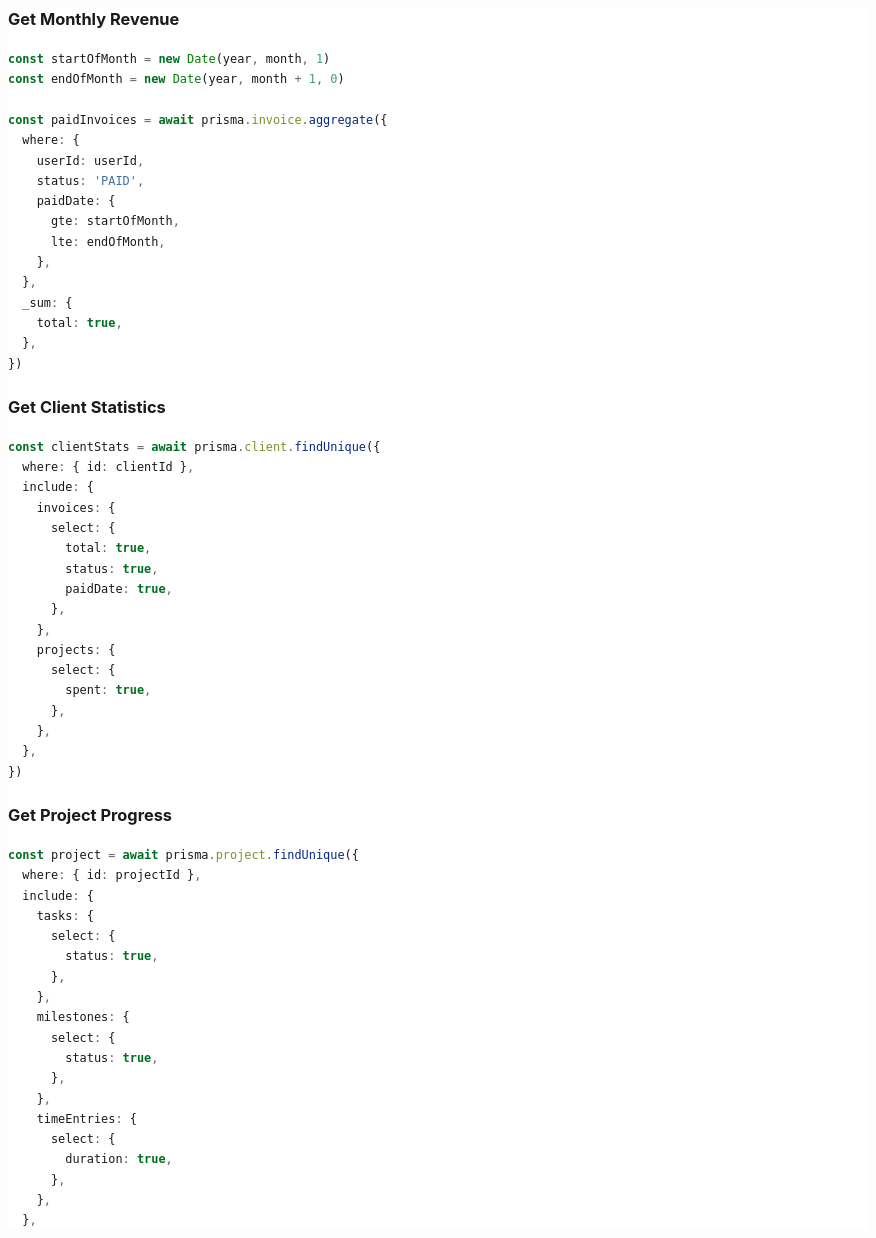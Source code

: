 ### Get Monthly Revenue

```typescript
const startOfMonth = new Date(year, month, 1)
const endOfMonth = new Date(year, month + 1, 0)

const paidInvoices = await prisma.invoice.aggregate({
  where: {
    userId: userId,
    status: 'PAID',
    paidDate: {
      gte: startOfMonth,
      lte: endOfMonth,
    },
  },
  _sum: {
    total: true,
  },
})
```

### Get Client Statistics

```typescript
const clientStats = await prisma.client.findUnique({
  where: { id: clientId },
  include: {
    invoices: {
      select: {
        total: true,
        status: true,
        paidDate: true,
      },
    },
    projects: {
      select: {
        spent: true,
      },
    },
  },
})
```

### Get Project Progress

```typescript
const project = await prisma.project.findUnique({
  where: { id: projectId },
  include: {
    tasks: {
      select: {
        status: true,
      },
    },
    milestones: {
      select: {
        status: true,
      },
    },
    timeEntries: {
      select: {
        duration: true,
      },
    },
  },
```